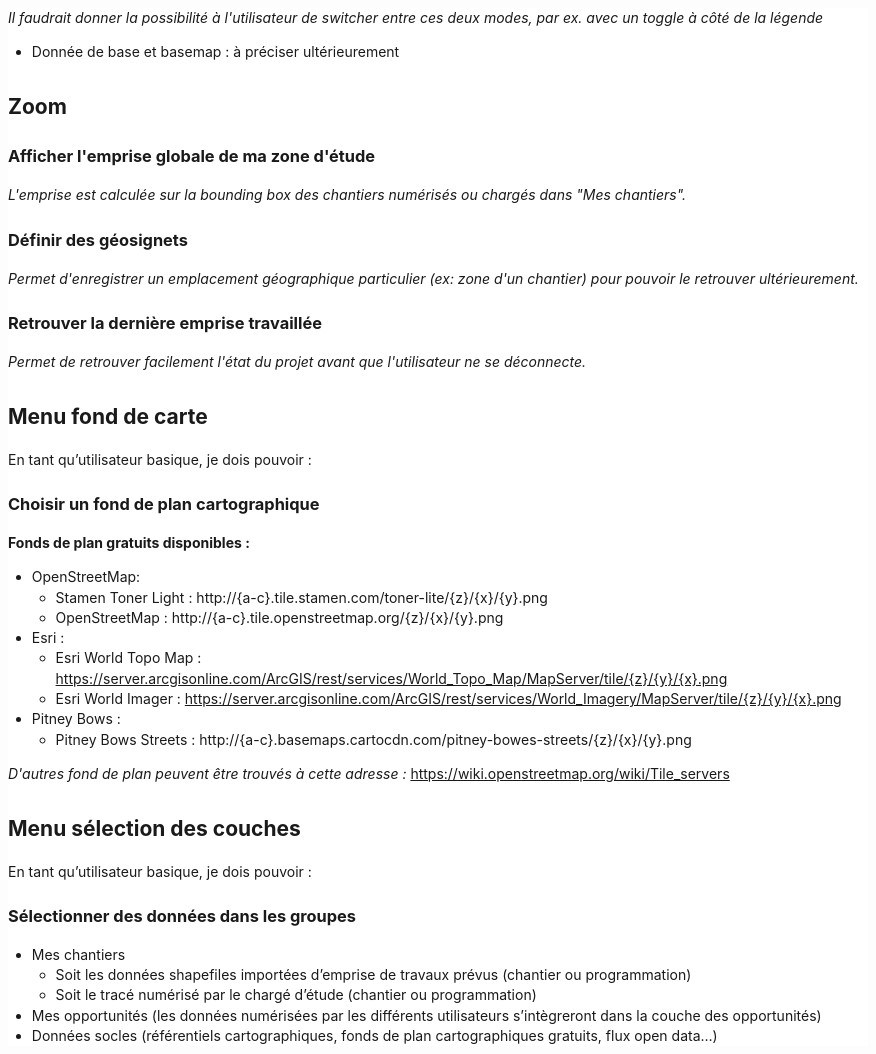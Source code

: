 *Il faudrait donner la possibilité à l'utilisateur de switcher entre ces deux modes, par ex. avec un toggle à côté de la légende*

- Donnée de base et basemap : à préciser ultérieurement

## Zoom
### Afficher l'emprise globale de ma zone d'étude
*L'emprise est calculée sur la bounding box des chantiers numérisés ou chargés dans "Mes chantiers".*

### Définir des géosignets 
*Permet d'enregistrer un emplacement géographique particulier (ex: zone d'un chantier) pour pouvoir le retrouver ultérieurement.*

### Retrouver la dernière emprise travaillée
*Permet de retrouver facilement l'état du projet avant que l'utilisateur ne se déconnecte.*

## Menu fond de carte

En tant qu’utilisateur basique, je dois pouvoir :
### Choisir un fond de plan cartographique

**Fonds de plan gratuits disponibles :**

- OpenStreetMap:
     + Stamen Toner Light : http://{a-c}.tile.stamen.com/toner-lite/{z}/{x}/{y}.png
     + OpenStreetMap : http://{a-c}.tile.openstreetmap.org/{z}/{x}/{y}.png
- Esri :
     + Esri World Topo Map : https://server.arcgisonline.com/ArcGIS/rest/services/World_Topo_Map/MapServer/tile/{z}/{y}/{x}.png
     + Esri World Imager : https://server.arcgisonline.com/ArcGIS/rest/services/World_Imagery/MapServer/tile/{z}/{y}/{x}.png
- Pitney Bows :
    + Pitney Bows Streets : http://{a-c}.basemaps.cartocdn.com/pitney-bowes-streets/{z}/{x}/{y}.png

*D'autres fond de plan peuvent être trouvés à cette adresse :*
https://wiki.openstreetmap.org/wiki/Tile_servers

## Menu sélection des couches

En tant qu’utilisateur basique, je dois pouvoir :

### Sélectionner des données dans les groupes 

- Mes chantiers
    + Soit les données shapefiles importées d’emprise de travaux prévus (chantier ou programmation)
    + Soit le tracé numérisé par le chargé d’étude (chantier ou programmation)
- Mes opportunités (les données numérisées par les différents utilisateurs s’intègreront dans la couche des opportunités)
- Données socles (référentiels cartographiques, fonds de plan cartographiques gratuits, flux open data…)
